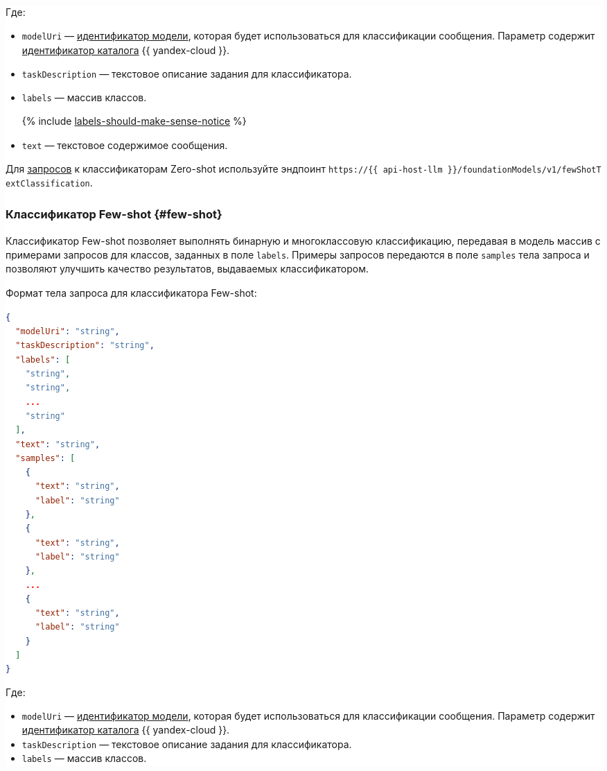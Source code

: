 Где:
* `modelUri` — [идентификатор модели](./models.md), которая будет использоваться для классификации сообщения. Параметр содержит [идентификатор каталога](../../../resource-manager/operations/folder/get-id.md) {{ yandex-cloud }}.
* `taskDescription` — текстовое описание задания для классификатора.
* `labels` — массив классов.

    {% include [labels-should-make-sense-notice](../../../_includes/ai-studio/classifier/labels-should-make-sense-notice.md) %}

* `text` — текстовое содержимое сообщения.

Для [запросов](../../operations/classifier/readymade.md) к классификаторам Zero-shot используйте эндпоинт `https://{{ api-host-llm }}/foundationModels/v1/fewShotTextClassification`.


### Классификатор Few-shot {#few-shot}

Классификатор Few-shot позволяет выполнять бинарную и многоклассовую классификацию, передавая в модель массив с примерами запросов для классов, заданных в поле `labels`. Примеры запросов передаются в поле `samples` тела запроса и позволяют улучшить качество результатов, выдаваемых классификатором.

Формат тела запроса для классификатора Few-shot:

```json
{
  "modelUri": "string",
  "taskDescription": "string",
  "labels": [
    "string",
    "string",
    ...
    "string"
  ],
  "text": "string",
  "samples": [
    {
      "text": "string",
      "label": "string"
    },
    {
      "text": "string",
      "label": "string"
    },
    ...
    {
      "text": "string",
      "label": "string"
    }
  ]
}
```

Где:
* `modelUri` — [идентификатор модели](./models.md), которая будет использоваться для классификации сообщения. Параметр содержит [идентификатор каталога](../../../resource-manager/operations/folder/get-id.md) {{ yandex-cloud }}.
* `taskDescription` — текстовое описание задания для классификатора.
* `labels` — массив классов.
